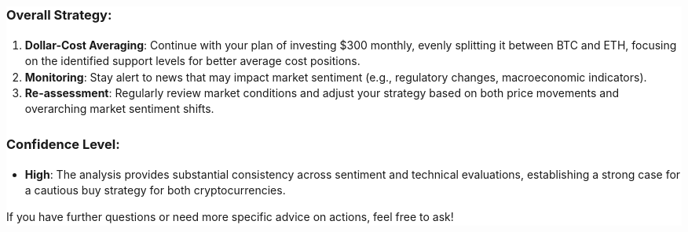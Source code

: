 ### Overall Strategy:
1. **Dollar-Cost Averaging**: Continue with your plan of investing $300 monthly, evenly splitting it between BTC and ETH, focusing on the identified support levels for better average cost positions.
2. **Monitoring**: Stay alert to news that may impact market sentiment (e.g., regulatory changes, macroeconomic indicators).
3. **Re-assessment**: Regularly review market conditions and adjust your strategy based on both price movements and overarching market sentiment shifts.

### Confidence Level:
- **High**: The analysis provides substantial consistency across sentiment and technical evaluations, establishing a strong case for a cautious buy strategy for both cryptocurrencies.

If you have further questions or need more specific advice on actions, feel free to ask!

